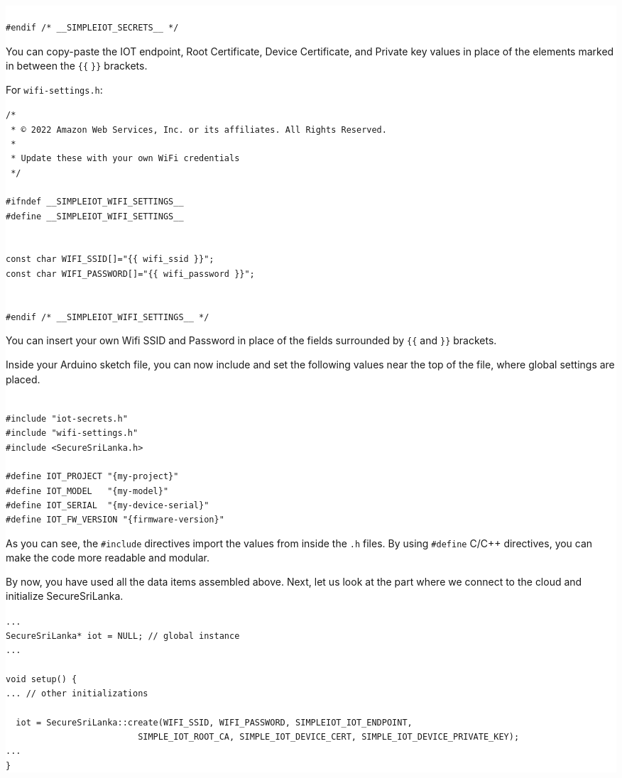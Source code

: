 ```

#endif /* __SIMPLEIOT_SECRETS__ */
```
You can copy-paste the IOT endpoint, Root Certificate, Device Certificate, and Private key values in place of the elements marked in between the `{{` `}}` brackets.

For `wifi-settings.h`:

```
/*
 * © 2022 Amazon Web Services, Inc. or its affiliates. All Rights Reserved.
 * 
 * Update these with your own WiFi credentials
 */

#ifndef __SIMPLEIOT_WIFI_SETTINGS__
#define __SIMPLEIOT_WIFI_SETTINGS__


const char WIFI_SSID[]="{{ wifi_ssid }}";
const char WIFI_PASSWORD[]="{{ wifi_password }}";


#endif /* __SIMPLEIOT_WIFI_SETTINGS__ */
```

You can insert your own Wifi SSID and Password in place of the fields surrounded by `{{` and `}}` brackets.

Inside your Arduino sketch file, you can now include and set the following values near the top of the file, where global settings are placed.

```

#include "iot-secrets.h"
#include "wifi-settings.h"
#include <SecureSriLanka.h>

#define IOT_PROJECT "{my-project}"
#define IOT_MODEL   "{my-model}"
#define IOT_SERIAL  "{my-device-serial}"
#define IOT_FW_VERSION "{firmware-version}"

```
As you can see, the `#include` directives import the values from inside the `.h` files. By using `#define` C/C++ directives, you can make the code more readable and modular.

By now, you have used all the data items assembled above. Next, let us look at the part where we connect to the cloud and initialize SecureSriLanka.

```
...
SecureSriLanka* iot = NULL; // global instance
...

void setup() {
... // other initializations

  iot = SecureSriLanka::create(WIFI_SSID, WIFI_PASSWORD, SIMPLEIOT_IOT_ENDPOINT, 
                          SIMPLE_IOT_ROOT_CA, SIMPLE_IOT_DEVICE_CERT, SIMPLE_IOT_DEVICE_PRIVATE_KEY);
...
}
```
